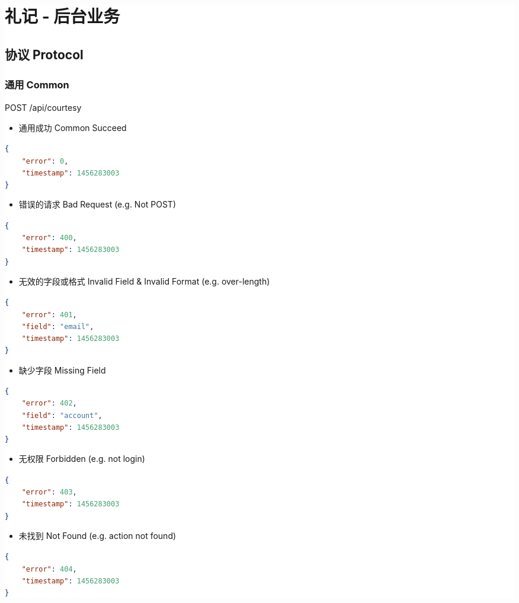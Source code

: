 # 礼记 - 后台业务

## 协议 Protocol

### 通用 Common
POST /api/courtesy

- 通用成功 Common Succeed
```json
{
    "error": 0,
    "timestamp": 1456283003
}
```

- 错误的请求 Bad Request (e.g. Not POST)
```json
{
    "error": 400,
    "timestamp": 1456283003
}
```

- 无效的字段或格式 Invalid Field & Invalid Format (e.g. over-length)
```json
{
    "error": 401,
    "field": "email",
    "timestamp": 1456283003
}
```

- 缺少字段 Missing Field
```json
{
    "error": 402,
    "field": "account",
    "timestamp": 1456283003
}
```

- 无权限 Forbidden (e.g. not login)
```json
{
    "error": 403,
    "timestamp": 1456283003
}
```

- 未找到 Not Found (e.g. action not found)
```json
{
    "error": 404,
    "timestamp": 1456283003
}
```
